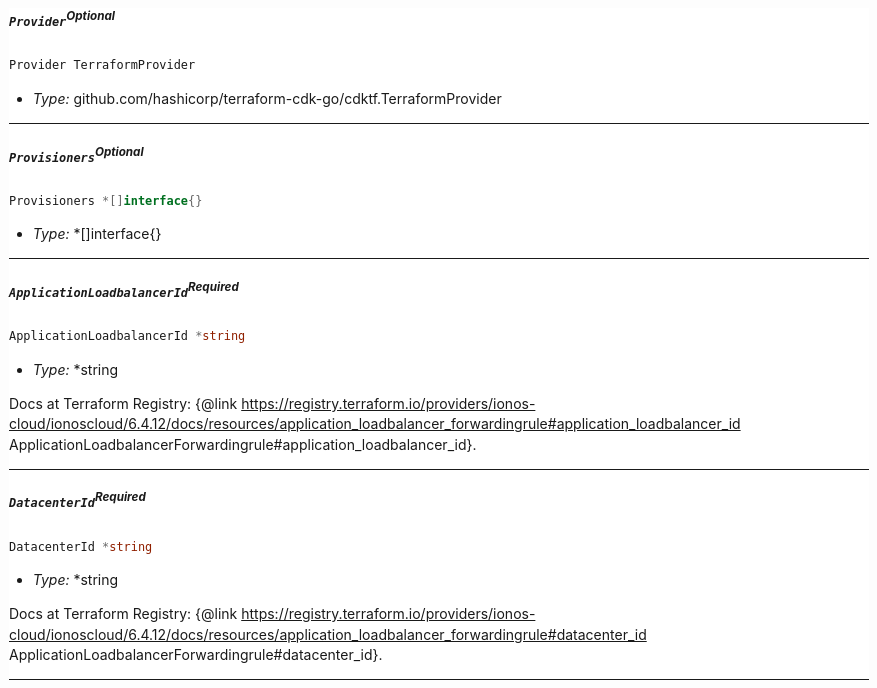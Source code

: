 ##### `Provider`<sup>Optional</sup> <a name="Provider" id="@cdktf/provider-ionoscloud.applicationLoadbalancerForwardingrule.ApplicationLoadbalancerForwardingruleConfig.property.provider"></a>

```go
Provider TerraformProvider
```

- *Type:* github.com/hashicorp/terraform-cdk-go/cdktf.TerraformProvider

---

##### `Provisioners`<sup>Optional</sup> <a name="Provisioners" id="@cdktf/provider-ionoscloud.applicationLoadbalancerForwardingrule.ApplicationLoadbalancerForwardingruleConfig.property.provisioners"></a>

```go
Provisioners *[]interface{}
```

- *Type:* *[]interface{}

---

##### `ApplicationLoadbalancerId`<sup>Required</sup> <a name="ApplicationLoadbalancerId" id="@cdktf/provider-ionoscloud.applicationLoadbalancerForwardingrule.ApplicationLoadbalancerForwardingruleConfig.property.applicationLoadbalancerId"></a>

```go
ApplicationLoadbalancerId *string
```

- *Type:* *string

Docs at Terraform Registry: {@link https://registry.terraform.io/providers/ionos-cloud/ionoscloud/6.4.12/docs/resources/application_loadbalancer_forwardingrule#application_loadbalancer_id ApplicationLoadbalancerForwardingrule#application_loadbalancer_id}.

---

##### `DatacenterId`<sup>Required</sup> <a name="DatacenterId" id="@cdktf/provider-ionoscloud.applicationLoadbalancerForwardingrule.ApplicationLoadbalancerForwardingruleConfig.property.datacenterId"></a>

```go
DatacenterId *string
```

- *Type:* *string

Docs at Terraform Registry: {@link https://registry.terraform.io/providers/ionos-cloud/ionoscloud/6.4.12/docs/resources/application_loadbalancer_forwardingrule#datacenter_id ApplicationLoadbalancerForwardingrule#datacenter_id}.

---